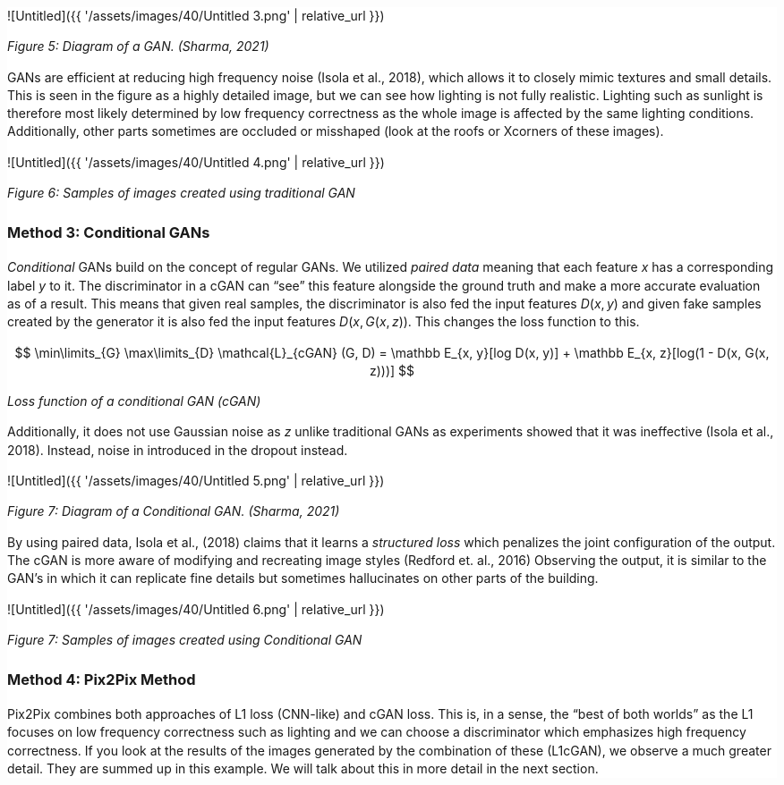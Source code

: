 ![Untitled]({{ '/assets/images/40/Untitled 3.png' | relative_url }})

*Figure 5: Diagram of a GAN. (Sharma, 2021)*

GANs are efficient at reducing high frequency noise (Isola et al., 2018), which allows it to closely mimic textures and small details. This is seen in the figure as a highly detailed image, but we can see how lighting is not fully realistic. Lighting such as sunlight is therefore most likely determined by low frequency correctness as the whole image is affected by the same lighting conditions. Additionally, other parts sometimes are occluded or misshaped (look at the roofs or Xcorners of these images).

![Untitled]({{ '/assets/images/40/Untitled 4.png' | relative_url }})

*Figure 6: Samples of images created using traditional GAN*

### Method 3: Conditional GANs

*Conditional* GANs build on the concept of regular GANs. We utilized *paired data* meaning that each feature $x$ has a corresponding label $y$ to it. The discriminator in a cGAN can “see” this feature alongside the ground truth and make a more accurate evaluation as of a result. This means that given real samples, the discriminator is also fed the input features $D(x,y)$ and given fake samples created by the generator it is also fed the input features $D(x, G(x, z))$. This changes the loss function to this.

$$
\min\limits_{G} \max\limits_{D} \mathcal{L}_{cGAN} (G, D) = \mathbb E_{x, y}[log D(x, y)] + \mathbb E_{x, z}[log(1 - D(x, G(x, z)))]
$$

*Loss function of a conditional GAN (cGAN)*

Additionally, it does not use Gaussian noise as $z$ unlike traditional GANs as experiments showed that it was ineffective (Isola et al., 2018). Instead, noise in introduced in the dropout instead.

![Untitled]({{ '/assets/images/40/Untitled 5.png' | relative_url }})

*Figure 7: Diagram of a Conditional GAN. (Sharma, 2021)*

By using paired data, Isola et al., (2018) claims that it learns a *structured loss* which penalizes the joint configuration of the output. The cGAN is more aware of modifying and recreating image styles (Redford et. al., 2016) Observing the output, it is similar to the GAN’s in which it can replicate fine details but sometimes hallucinates on other parts of the building.

![Untitled]({{ '/assets/images/40/Untitled 6.png' | relative_url }})

*Figure 7: Samples of images created using Conditional GAN*

### Method 4: Pix2Pix Method

Pix2Pix combines both approaches of L1 loss (CNN-like) and cGAN loss. This is, in a sense, the “best of both worlds” as the L1 focuses on low frequency correctness such as lighting and we can choose a discriminator which emphasizes high frequency correctness. If you look at the results of the images generated by the combination of these (L1cGAN), we observe a much greater detail. They are summed up in this example. We will talk about this in more detail in the next section.
